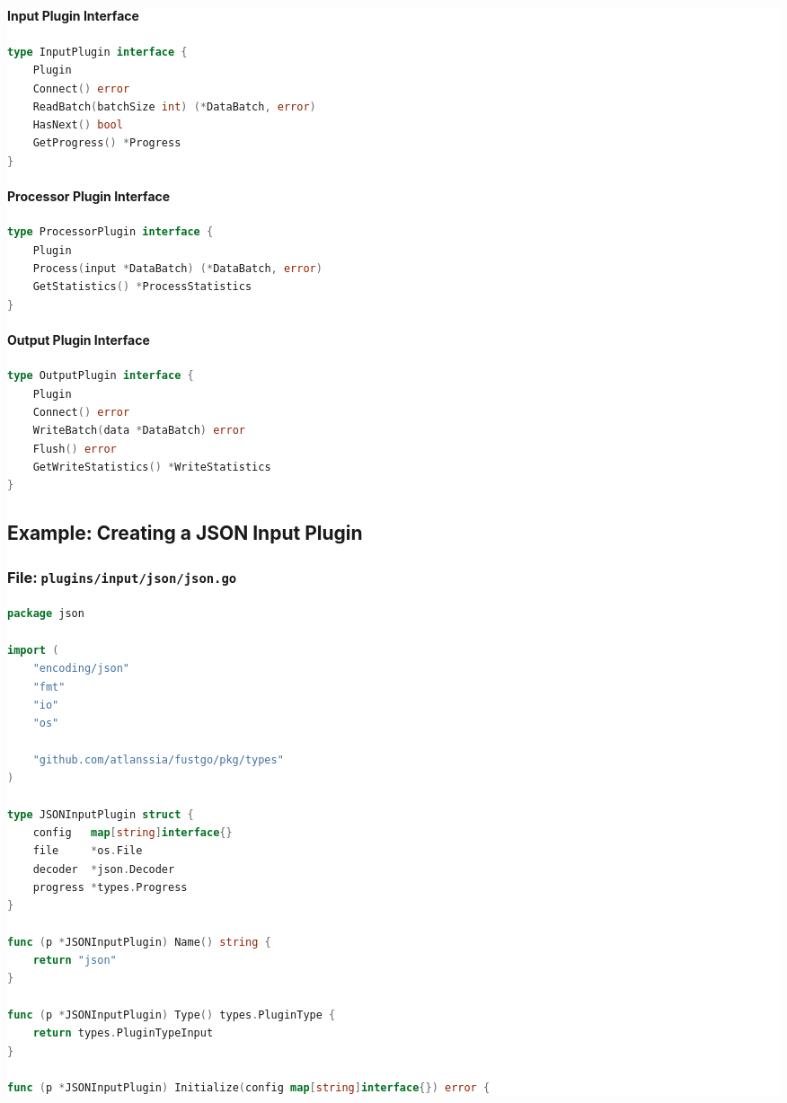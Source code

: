 #### Input Plugin Interface

```go
type InputPlugin interface {
    Plugin
    Connect() error
    ReadBatch(batchSize int) (*DataBatch, error)
    HasNext() bool
    GetProgress() *Progress
}
```

#### Processor Plugin Interface

```go
type ProcessorPlugin interface {
    Plugin
    Process(input *DataBatch) (*DataBatch, error)
    GetStatistics() *ProcessStatistics
}
```

#### Output Plugin Interface

```go
type OutputPlugin interface {
    Plugin
    Connect() error
    WriteBatch(data *DataBatch) error
    Flush() error
    GetWriteStatistics() *WriteStatistics
}
```

## Example: Creating a JSON Input Plugin

### File: `plugins/input/json/json.go`

```go
package json

import (
    "encoding/json"
    "fmt"
    "io"
    "os"

    "github.com/atlanssia/fustgo/pkg/types"
)

type JSONInputPlugin struct {
    config   map[string]interface{}
    file     *os.File
    decoder  *json.Decoder
    progress *types.Progress
}

func (p *JSONInputPlugin) Name() string {
    return "json"
}

func (p *JSONInputPlugin) Type() types.PluginType {
    return types.PluginTypeInput
}

func (p *JSONInputPlugin) Initialize(config map[string]interface{}) error {
```